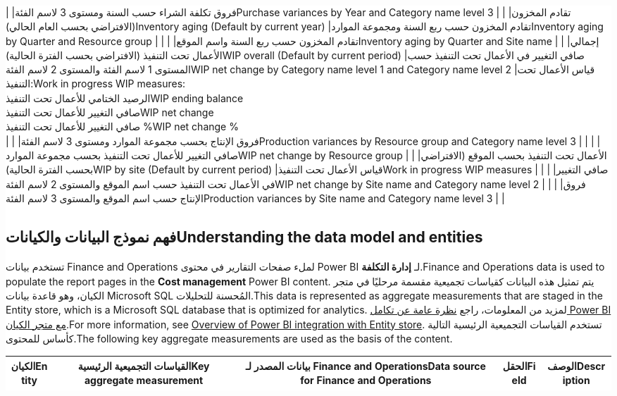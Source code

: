 | |<span data-ttu-id="d7bd1-158">فروق تكلفة الشراء حسب السنة ومستوى 3 لاسم الفئة</span><span class="sxs-lookup"><span data-stu-id="d7bd1-158">Purchase variances by Year and Category name level 3</span></span> | |
|<span data-ttu-id="d7bd1-159">تقادم المخزون (الافتراضي بحسب العام الحالي)</span><span class="sxs-lookup"><span data-stu-id="d7bd1-159">Inventory aging (Default by current year)</span></span> |<span data-ttu-id="d7bd1-160">تقادم المخزون حسب ربع السنة ومجموعة الموارد</span><span class="sxs-lookup"><span data-stu-id="d7bd1-160">Inventory aging by Quarter and Resource group</span></span> | |
| |<span data-ttu-id="d7bd1-161">تقادم المخزون حسب ربع السنة واسم الموقع</span><span class="sxs-lookup"><span data-stu-id="d7bd1-161">Inventory aging by Quarter and Site name</span></span> | |
|<span data-ttu-id="d7bd1-162">إجمالي الأعمال تحت التنفيذ (الافتراضي بحسب الفترة الحالية)</span><span class="sxs-lookup"><span data-stu-id="d7bd1-162">WIP overall (Default by current period)</span></span> |<span data-ttu-id="d7bd1-163">صافي التغيير في الأعمال تحت التنفيذ حسب المستوى 1 لاسم الفئة والمستوى 2 لاسم الفئة</span><span class="sxs-lookup"><span data-stu-id="d7bd1-163">WIP net change by Category name level 1 and Category name level 2</span></span> |<span data-ttu-id="d7bd1-164">قياس الأعمال تحت التنفيذ:</span><span class="sxs-lookup"><span data-stu-id="d7bd1-164">Work in progress WIP measures:</span></span><br><span data-ttu-id="d7bd1-165">الرصيد الختامي للأعمال تحت التنفيذ</span><span class="sxs-lookup"><span data-stu-id="d7bd1-165">WIP ending balance</span></span><br><span data-ttu-id="d7bd1-166">صافي التغيير للأعمال تحت التنفيذ</span><span class="sxs-lookup"><span data-stu-id="d7bd1-166">WIP net change</span></span><br><span data-ttu-id="d7bd1-167">صافي التغيير للأعمال تحت التنفيذ %</span><span class="sxs-lookup"><span data-stu-id="d7bd1-167">WIP net change %</span></span><br> |
| |<span data-ttu-id="d7bd1-168">فروق الإنتاج بحسب مجموعة الموارد ومستوى 3 لاسم الفئة</span><span class="sxs-lookup"><span data-stu-id="d7bd1-168">Production variances by Resource group and Category name level 3</span></span> | |
| |<span data-ttu-id="d7bd1-169">صافي التغيير للأعمال تحت التنفيذ بحسب مجموعة الموارد</span><span class="sxs-lookup"><span data-stu-id="d7bd1-169">WIP net change by Resource group</span></span> | |
|<span data-ttu-id="d7bd1-170">الأعمال تحت التنفيذ بحسب الموقع (الافتراضي بحسب الفترة الحالية)</span><span class="sxs-lookup"><span data-stu-id="d7bd1-170">WIP by site (Default by current period)</span></span> |<span data-ttu-id="d7bd1-171">قياس الأعمال تحت التنفيذ</span><span class="sxs-lookup"><span data-stu-id="d7bd1-171">Work in progress WIP measures</span></span> | |
| |<span data-ttu-id="d7bd1-172">صافي التغيير في الأعمال تحت التنفيذ حسب اسم الموقع والمستوى 2 لاسم الفئة</span><span class="sxs-lookup"><span data-stu-id="d7bd1-172">WIP net change by Site name and Category name level 2</span></span> | |
| |<span data-ttu-id="d7bd1-173">فروق الإنتاج حسب اسم الموقع والمستوى 3 لاسم الفئة</span><span class="sxs-lookup"><span data-stu-id="d7bd1-173">Production variances by Site name and Category name level 3</span></span> | |

## <a name="understanding-the-data-model-and-entities"></a><span data-ttu-id="d7bd1-174">فهم نموذج البيانات والكيانات</span><span class="sxs-lookup"><span data-stu-id="d7bd1-174">Understanding the data model and entities</span></span>
<span data-ttu-id="d7bd1-175">تستخدم بيانات Finance and Operations لملء صفحات التقارير في محتوى Power BI لـ **إدارة التكلفة**.</span><span class="sxs-lookup"><span data-stu-id="d7bd1-175">Finance and Operations data is used to populate the report pages in the **Cost management** Power BI content.</span></span> <span data-ttu-id="d7bd1-176">يتم تمثيل هذه البيانات كقياسات تجميعية مقسمة مرحليًا في متجر الكيان، وهو قاعدة بيانات Microsoft SQL المُحسنة للتحليلات.</span><span class="sxs-lookup"><span data-stu-id="d7bd1-176">This data is represented as aggregate measurements that are staged in the Entity store, which is a Microsoft SQL database that is optimized for analytics.</span></span> <span data-ttu-id="d7bd1-177">لمزيد من المعلومات، راجع [نظرة عامة عن تكامل Power BI مع متجر الكيان](power-bi-integration-entity-store.md).</span><span class="sxs-lookup"><span data-stu-id="d7bd1-177">For more information, see [Overview of Power BI integration with Entity store](power-bi-integration-entity-store.md).</span></span> <span data-ttu-id="d7bd1-178">تستخدم القياسات التجميعية الرئيسية التالية كأساس للمحتوى.</span><span class="sxs-lookup"><span data-stu-id="d7bd1-178">The following key aggregate measurements are used as the basis of the content.</span></span>

| <span data-ttu-id="d7bd1-179">الكيان</span><span class="sxs-lookup"><span data-stu-id="d7bd1-179">Entity</span></span>            | <span data-ttu-id="d7bd1-180">القياسات التجميعية الرئيسية</span><span class="sxs-lookup"><span data-stu-id="d7bd1-180">Key aggregate measurement</span></span> | <span data-ttu-id="d7bd1-181">بيانات المصدر لـ Finance and Operations</span><span class="sxs-lookup"><span data-stu-id="d7bd1-181">Data source for Finance and Operations</span></span> | <span data-ttu-id="d7bd1-182">الحقل</span><span class="sxs-lookup"><span data-stu-id="d7bd1-182">Field</span></span>             | <span data-ttu-id="d7bd1-183">‏‏الوصف</span><span class="sxs-lookup"><span data-stu-id="d7bd1-183">Description</span></span>                       |
|-------------------|---------------------------|---------------------------------------------|-------------------|-----------------------------------|